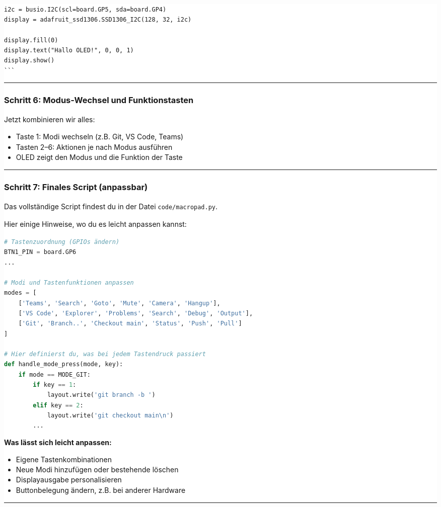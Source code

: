     i2c = busio.I2C(scl=board.GP5, sda=board.GP4)
    display = adafruit_ssd1306.SSD1306_I2C(128, 32, i2c)

    display.fill(0)
    display.text("Hallo OLED!", 0, 0, 1)
    display.show()
    ```

---

### Schritt 6: Modus-Wechsel und Funktionstasten

Jetzt kombinieren wir alles:

- Taste 1: Modi wechseln (z.B. Git, VS Code, Teams)
- Tasten 2–6: Aktionen je nach Modus ausführen
- OLED zeigt den Modus und die Funktion der Taste

---

### Schritt 7: Finales Script (anpassbar)

Das vollständige Script findest du in der Datei `code/macropad.py`.

Hier einige Hinweise, wo du es leicht anpassen kannst:

```python
# Tastenzuordnung (GPIOs ändern)
BTN1_PIN = board.GP6
...

# Modi und Tastenfunktionen anpassen
modes = [
    ['Teams', 'Search', 'Goto', 'Mute', 'Camera', 'Hangup'],
    ['VS Code', 'Explorer', 'Problems', 'Search', 'Debug', 'Output'],
    ['Git', 'Branch..', 'Checkout main', 'Status', 'Push', 'Pull']
]

# Hier definierst du, was bei jedem Tastendruck passiert
def handle_mode_press(mode, key):
    if mode == MODE_GIT:
        if key == 1:
            layout.write('git branch -b ')
        elif key == 2:
            layout.write('git checkout main\n')
        ...
```

**Was lässt sich leicht anpassen:**
- Eigene Tastenkombinationen
- Neue Modi hinzufügen oder bestehende löschen
- Displayausgabe personalisieren
- Buttonbelegung ändern, z.B. bei anderer Hardware

---
